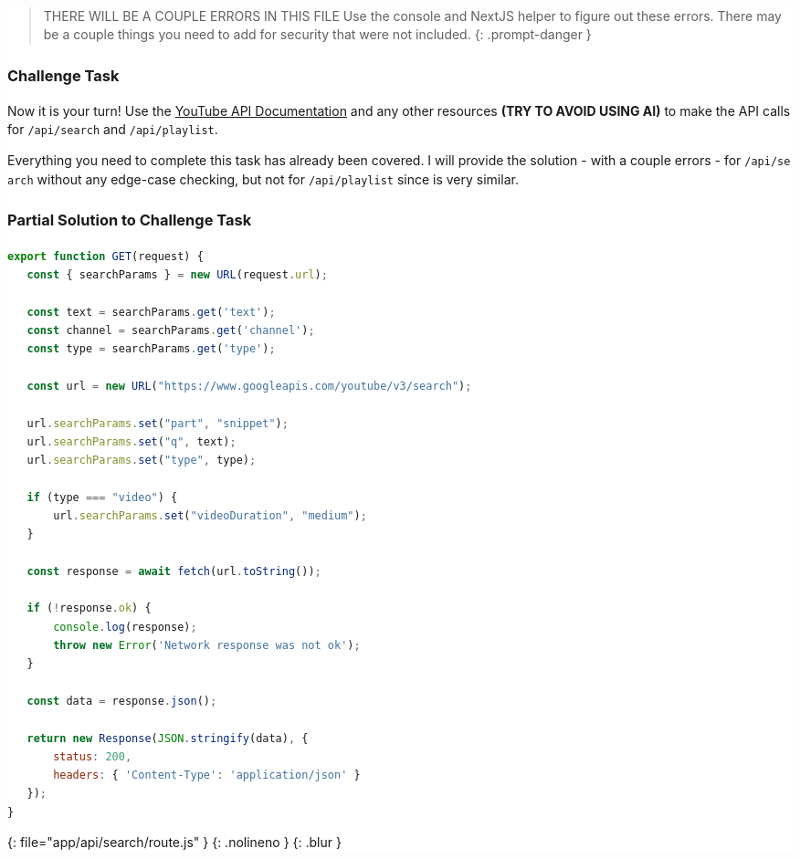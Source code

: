 > THERE WILL BE A COUPLE ERRORS IN THIS FILE Use the console and NextJS helper to figure out these errors. There may be a couple things you need to add for security that were not included.
{: .prompt-danger }

### Challenge Task

Now it is your turn! Use the [YouTube API Documentation](https://developers.google.com/youtube/v3/docs) and any other resources **(TRY TO AVOID USING AI)** to make the API calls for `/api/search` and `/api/playlist`.

Everything you need to complete this task has already been covered. I will provide the solution - with a couple errors - for `/api/search` without any edge-case checking, but not for `/api/playlist` since is very similar.

### Partial Solution to Challenge Task

```jsx
export function GET(request) {
   const { searchParams } = new URL(request.url);
  
   const text = searchParams.get('text');
   const channel = searchParams.get('channel');
   const type = searchParams.get('type');

   const url = new URL("https://www.googleapis.com/youtube/v3/search");

   url.searchParams.set("part", "snippet");
   url.searchParams.set("q", text);
   url.searchParams.set("type", type);
  
   if (type === "video") {
       url.searchParams.set("videoDuration", "medium");
   }

   const response = await fetch(url.toString());
  
   if (!response.ok) {
       console.log(response);
       throw new Error('Network response was not ok');
   }

   const data = response.json();

   return new Response(JSON.stringify(data), {
       status: 200,
       headers: { 'Content-Type': 'application/json' }
   });
}
```
{: file="app/api/search/route.js" }
{: .nolineno }
{: .blur }
